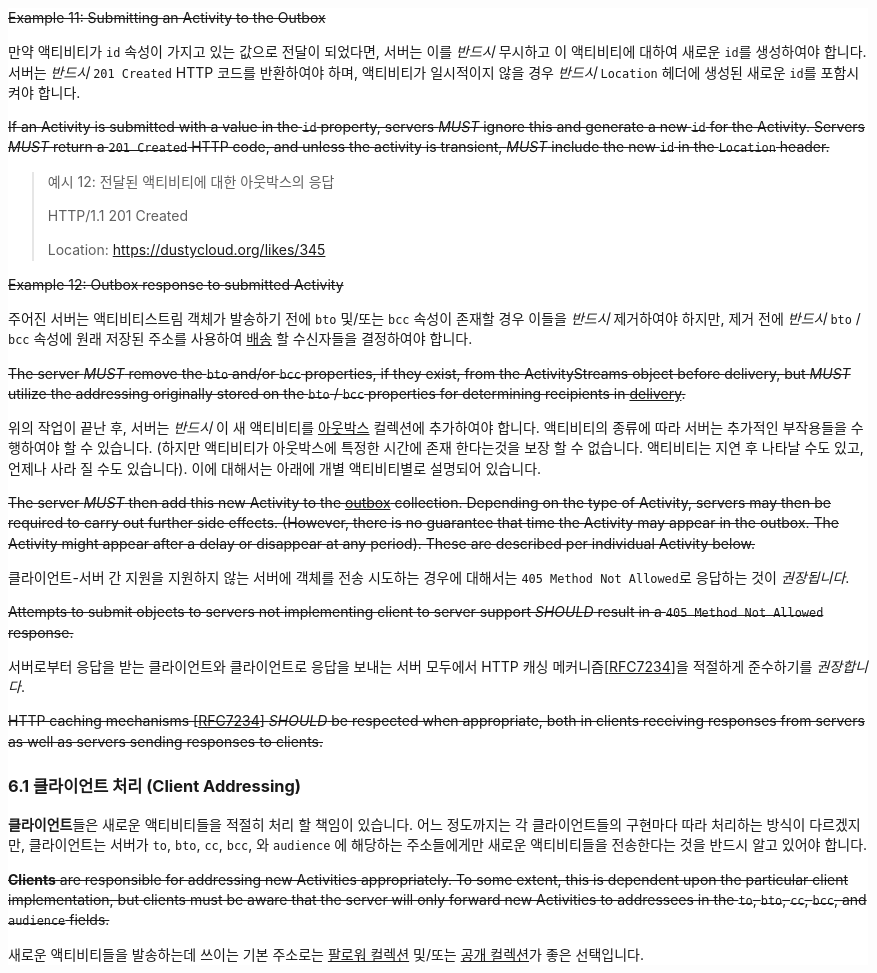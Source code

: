 ~~Example 11: Submitting an Activity to the Outbox~~

[//]: # "@language가 en으로 설정되어 있으므로 따로 번역을 하지 않겠습니다."

만약 액티비티가 `id` 속성이 가지고 있는 값으로 전달이 되었다면, 서버는 이를 *반드시* 무시하고 이 액티비티에 대하여 새로운 `id`를 생성하여야 합니다. 서버는 *반드시* `201 Created` HTTP 코드를 반환하여야 하며, 액티비티가 일시적이지 않을 경우 *반드시* `Location` 헤더에 생성된 새로운 `id`를 포함시켜야 합니다.

~~If an Activity is submitted with a value in the `id` property, servers *MUST* ignore this and generate a new `id` for the Activity. Servers *MUST* return a `201 Created` HTTP code, and unless the activity is transient, *MUST* include the new `id` in the `Location` header.~~

>예시 12: 전달된 액티비티에 대한 아웃박스의 응답
>
>HTTP/1.1 201 Created
>
>Location: https://dustycloud.org/likes/345

~~Example 12: Outbox response to submitted Activity~~

주어진 서버는 액티비티스트림 객체가 발송하기 전에 `bto` 및/또는 `bcc` 속성이 존재할 경우 이들을 *반드시* 제거하여야 하지만, 제거 전에 *반드시* `bto` / `bcc` 속성에 원래 저장된 주소를 사용하여 [배송](https://www.w3.org/TR/activitypub/#delivery) 할 수신자들을 결정하여야 합니다.

~~The server *MUST* remove the `bto` and/or `bcc` properties, if they exist, from the ActivityStreams object before delivery, but *MUST* utilize the addressing originally stored on the `bto` / `bcc` properties for determining recipients in [delivery](https://www.w3.org/TR/activitypub/#delivery).~~

[//]: # "'..., but *MUST* ...' 를 '제거 전에 *반드시* ...'로 번역한 것이 올바른지 차후에 확인해보겠습니다.(//TODO)"

위의 작업이 끝난 후, 서버는 *반드시* 이 새 액티비티를 [아웃박스](https://www.w3.org/TR/activitypub/#outbox) 컬렉션에 추가하여야 합니다. 액티비티의 종류에 따라 서버는 추가적인 부작용들을 수행하여야 할 수 있습니다. (하지만 액티비티가 아웃박스에 특정한 시간에 존재 한다는것을 보장 할 수 없습니다. 액티비티는 지연 후 나타날 수도 있고, 언제나 사라 질 수도 있습니다). 이에 대해서는 아래에 개별 액티비티별로 설명되어 있습니다.

~~The server *MUST* then add this new Activity to the [outbox](https://www.w3.org/TR/activitypub/#outbox) collection. Depending on the type of Activity, servers may then be required to carry out further side effects. (However, there is no guarantee that time the Activity may appear in the outbox. The Activity might appear after a delay or disappear at any period). These are described per individual Activity below.~~

클라이언트-서버 간 지원을 지원하지 않는 서버에 객체를 전송 시도하는 경우에 대해서는 `405 Method Not Allowed`로 응답하는 것이 *권장됩니다*.

~~Attempts to submit objects to servers not implementing client to server support *SHOULD* result in a `405 Method Not Allowed` response.~~

서버로부터 응답을 받는 클라이언트와 클라이언트로 응답을 보내는 서버 모두에서 HTTP 캐싱 메커니즘[[RFC7234](https://www.w3.org/TR/activitypub/#bib-RFC7234)]을 적절하게 준수하기를 *권장합니다*.

~~HTTP caching mechanisms [[RFC7234](https://www.w3.org/TR/activitypub/#bib-RFC7234)] *SHOULD* be respected when appropriate, both in clients receiving responses from servers as well as servers sending responses to clients.~~

### 6.1 클라이언트 처리 (Client Addressing)

[//]: # "Addressing을 처리로 번역하였습니다."

**클라이언트**들은 새로운 액티비티들을 적절히 처리 할 책임이 있습니다. 어느 정도까지는 각 클라이언트들의 구현마다 따라 처리하는 방식이 다르겠지만, 클라이언트는 서버가 `to`, `bto`, `cc`, `bcc`, 와 `audience` 에 해당하는 주소들에게만 새로운 액티비티들을 전송한다는 것을 반드시 알고 있어야 합니다.

~~**Clients** are responsible for addressing new Activities appropriately. To some extent, this is dependent upon the particular client implementation, but clients must be aware that the server will only forward new Activities to addressees in the `to`, `bto`, `cc`, `bcc`, and `audience` fields.~~

새로운 액티비티들을 발송하는데 쓰이는 기본 주소로는 [팔로워 컬렉션](https://www.w3.org/TR/activitypub/#followers) 및/또는 [공개 컬렉션](https://www.w3.org/TR/activitypub/#public-addressing)가 좋은 선택입니다.


[//Comment]: # "번역이 매끄럽지 않은 것 같습니다."
[//Comment]: # "번역이 매끄럽지 않은 것 같습니다."
[//]: # "@language가 en-GB로 설정되어 있으므로 따로 번역을 하지 않겠습니다."
[//Comment]: # "문장 번역이 매끄럽지 않은 것 같습니다."
[//Comment]: # "문장 번역이 매끄럽지 않은 것 같습니다."
[//Comment]: # "의역"